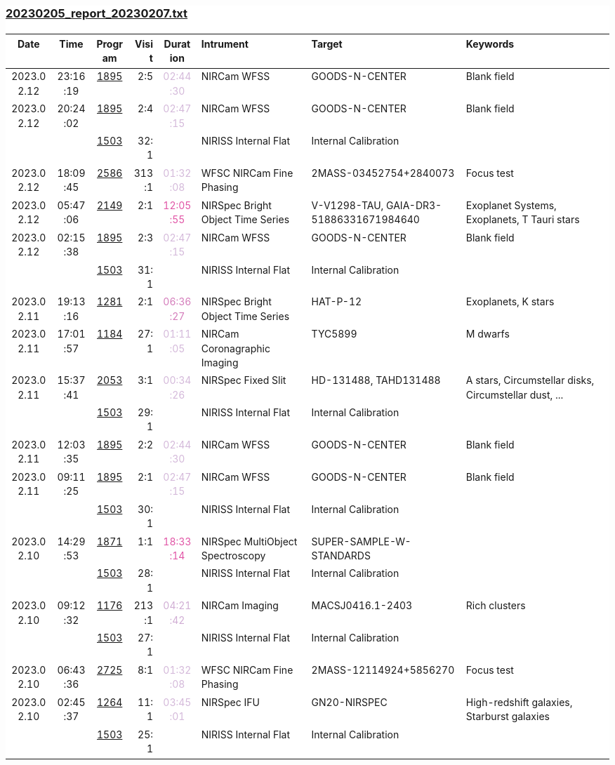 

### <a href="https://www.stsci.edu/files/live/sites/www/files/home/jwst/science-execution/observing-schedules/_documents/20230205_report_20230207.txt" > 20230205_report_20230207.txt </a>

|  Date  |  Time   | Program | Visit | Duration | Intrument | Target | Keywords | 
| :----: | :-----: | :-----: | ----: | :------: | :-------- | :----- | :------- |
| 2023.02.12 | 23:16:19  | <a href="https://www.stsci.edu/jwst-program-info/program/?program=1895"> 1895 </a> |   2:5  |  <span style="color:#d4b9da;"> 02:44:30 </span>  | NIRCam WFSS  | GOODS-N-CENTER                               |  Blank field                                      |
| 2023.02.12 | 20:24:02  | <a href="https://www.stsci.edu/jwst-program-info/program/?program=1895"> 1895 </a> |   2:4  |  <span style="color:#d4b9da;"> 02:47:15 </span>  | NIRCam WFSS  | GOODS-N-CENTER                               |  Blank field                                      |
|  |  | <a href="https://www.stsci.edu/jwst-program-info/program/?program=1503"> 1503 </a> |  32:1  |  |  NIRISS Internal Flat                  | Internal Calibration  |   |
| 2023.02.12 | 18:09:45  | <a href="https://www.stsci.edu/jwst-program-info/program/?program=2586"> 2586 </a> | 313:1  |  <span style="color:#d4b9da;"> 01:32:08 </span>  | WFSC NIRCam Fine Phasing              | 2MASS-03452754+2840073                       |  Focus test                                       |
| 2023.02.12 | 05:47:06  | <a href="https://www.stsci.edu/jwst-program-info/program/?program=2149"> 2149 </a> |   2:1  |  <span style="color:#e155a6;"> 12:05:55 </span>  | NIRSpec Bright Object Time Series     | V-V1298-TAU, GAIA-DR3-51886331671984640      |  Exoplanet Systems,  Exoplanets,  T Tauri stars   |
| 2023.02.12 | 02:15:38  | <a href="https://www.stsci.edu/jwst-program-info/program/?program=1895"> 1895 </a> |   2:3  |  <span style="color:#d4b9da;"> 02:47:15 </span>  | NIRCam WFSS  | GOODS-N-CENTER                               |  Blank field                                      |
|  |  | <a href="https://www.stsci.edu/jwst-program-info/program/?program=1503"> 1503 </a> |  31:1  |  |  NIRISS Internal Flat                  | Internal Calibration  |   |
| 2023.02.11 | 19:13:16  | <a href="https://www.stsci.edu/jwst-program-info/program/?program=1281"> 1281 </a> |   2:1  |  <span style="color:#d47cbb;"> 06:36:27 </span>  | NIRSpec Bright Object Time Series     | HAT-P-12                                     |  Exoplanets,  K stars                             |
| 2023.02.11 | 17:01:57  | <a href="https://www.stsci.edu/jwst-program-info/program/?program=1184"> 1184 </a> |  27:1  |  <span style="color:#d4b9da;"> 01:11:05 </span>  | NIRCam Coronagraphic Imaging          | TYC5899                                      |  M dwarfs                                         |
| 2023.02.11 | 15:37:41  | <a href="https://www.stsci.edu/jwst-program-info/program/?program=2053"> 2053 </a> |   3:1  |  <span style="color:#d4b9da;"> 00:34:26 </span>  | NIRSpec Fixed Slit       | HD-131488, TAHD131488                        |  A stars,  Circumstellar disks,  Circumstellar dust, ... |
|  |  | <a href="https://www.stsci.edu/jwst-program-info/program/?program=1503"> 1503 </a> |  29:1  |  |  NIRISS Internal Flat                  | Internal Calibration  |   |
| 2023.02.11 | 12:03:35  | <a href="https://www.stsci.edu/jwst-program-info/program/?program=1895"> 1895 </a> |   2:2  |  <span style="color:#d4b9da;"> 02:44:30 </span>  | NIRCam WFSS  | GOODS-N-CENTER                               |  Blank field                                      |
| 2023.02.11 | 09:11:25  | <a href="https://www.stsci.edu/jwst-program-info/program/?program=1895"> 1895 </a> |   2:1  |  <span style="color:#d4b9da;"> 02:47:15 </span>  | NIRCam WFSS  | GOODS-N-CENTER                               |  Blank field                                      |
|  |  | <a href="https://www.stsci.edu/jwst-program-info/program/?program=1503"> 1503 </a> |  30:1  |  |  NIRISS Internal Flat                  | Internal Calibration  |   |
| 2023.02.10 | 14:29:53  | <a href="https://www.stsci.edu/jwst-program-info/program/?program=1871"> 1871 </a> |   1:1  |  <span style="color:#e155a6;"> 18:33:14 </span>  | NIRSpec MultiObject Spectroscopy      | SUPER-SAMPLE-W-STANDARDS                     |                                                   |
|  |  | <a href="https://www.stsci.edu/jwst-program-info/program/?program=1503"> 1503 </a> |  28:1  |  |  NIRISS Internal Flat                  | Internal Calibration  |   |
| 2023.02.10 | 09:12:32  | <a href="https://www.stsci.edu/jwst-program-info/program/?program=1176"> 1176 </a> | 213:1  |  <span style="color:#d0add4;"> 04:21:42 </span>  | NIRCam Imaging                        | MACSJ0416.1-2403                             |  Rich clusters                                    |
|  |  | <a href="https://www.stsci.edu/jwst-program-info/program/?program=1503"> 1503 </a> |  27:1  |  |  NIRISS Internal Flat                  | Internal Calibration  |   |
| 2023.02.10 | 06:43:36  | <a href="https://www.stsci.edu/jwst-program-info/program/?program=2725"> 2725 </a> |   8:1  |  <span style="color:#d4b9da;"> 01:32:08 </span>  | WFSC NIRCam Fine Phasing              | 2MASS-12114924+5856270                       |  Focus test                                       |
| 2023.02.10 | 02:45:37  | <a href="https://www.stsci.edu/jwst-program-info/program/?program=1264"> 1264 </a> |  11:1  |  <span style="color:#d4b9da;"> 03:45:01 </span>  | NIRSpec IFU              | GN20-NIRSPEC                                 |  High-redshift galaxies,  Starburst galaxies      |
|  |  | <a href="https://www.stsci.edu/jwst-program-info/program/?program=1503"> 1503 </a> |  25:1  |  |  NIRISS Internal Flat                  | Internal Calibration  |   |